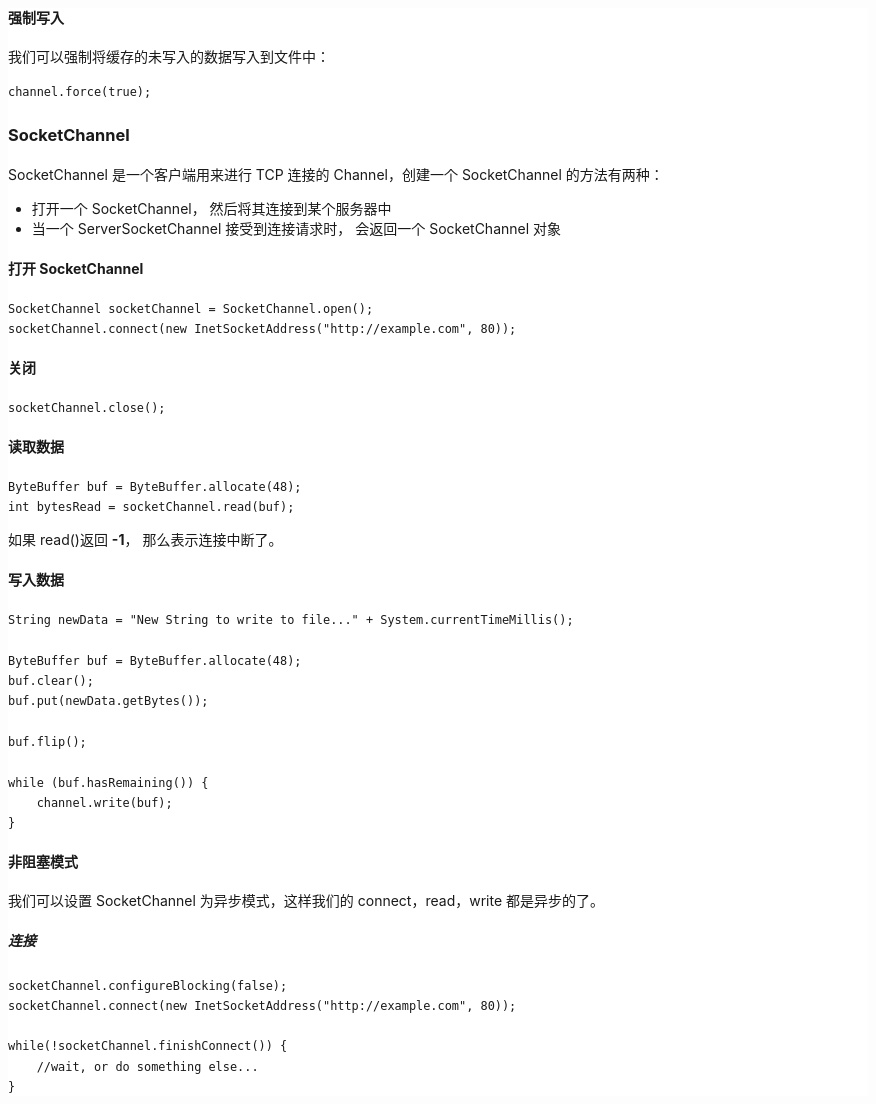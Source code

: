 #### 强制写入
我们可以强制将缓存的未写入的数据写入到文件中：
```
channel.force(true);
```

### SocketChannel
SocketChannel 是一个客户端用来进行 TCP 连接的 Channel，创建一个 SocketChannel 的方法有两种：
- 打开一个 SocketChannel， 然后将其连接到某个服务器中
- 当一个 ServerSocketChannel 接受到连接请求时， 会返回一个 SocketChannel 对象

#### 打开 SocketChannel
```
SocketChannel socketChannel = SocketChannel.open();
socketChannel.connect(new InetSocketAddress("http://example.com", 80));
```

#### 关闭
```
socketChannel.close(); 
```

#### 读取数据
```
ByteBuffer buf = ByteBuffer.allocate(48);
int bytesRead = socketChannel.read(buf);
```
如果 read()返回 **-1**， 那么表示连接中断了。

#### 写入数据
```
String newData = "New String to write to file..." + System.currentTimeMillis();

ByteBuffer buf = ByteBuffer.allocate(48);
buf.clear();
buf.put(newData.getBytes());

buf.flip();

while (buf.hasRemaining()) {
    channel.write(buf);
}
```

#### 非阻塞模式
我们可以设置 SocketChannel 为异步模式，这样我们的 connect，read，write 都是异步的了。

##### 连接
```
socketChannel.configureBlocking(false);
socketChannel.connect(new InetSocketAddress("http://example.com", 80));

while(!socketChannel.finishConnect()) {
    //wait, or do something else...    
}
```
